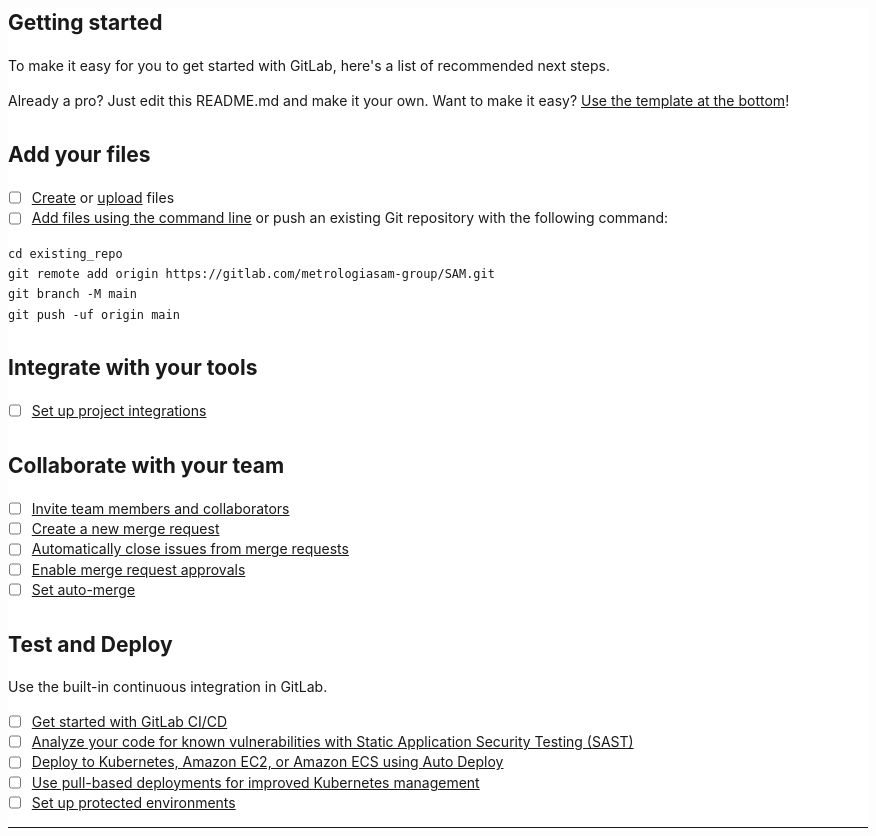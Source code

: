 ## Getting started

To make it easy for you to get started with GitLab, here's a list of recommended next steps.

Already a pro? Just edit this README.md and make it your own. Want to make it easy? [Use the template at the bottom](#editing-this-readme)!

## Add your files

- [ ] [Create](https://docs.gitlab.com/ee/user/project/repository/web_editor.html#create-a-file) or [upload](https://docs.gitlab.com/ee/user/project/repository/web_editor.html#upload-a-file) files
- [ ] [Add files using the command line](https://docs.gitlab.com/topics/git/add_files/#add-files-to-a-git-repository) or push an existing Git repository with the following command:

```
cd existing_repo
git remote add origin https://gitlab.com/metrologiasam-group/SAM.git
git branch -M main
git push -uf origin main
```

## Integrate with your tools

- [ ] [Set up project integrations](https://gitlab.com/metrologiasam-group/SAM/-/settings/integrations)

## Collaborate with your team

- [ ] [Invite team members and collaborators](https://docs.gitlab.com/ee/user/project/members/)
- [ ] [Create a new merge request](https://docs.gitlab.com/ee/user/project/merge_requests/creating_merge_requests.html)
- [ ] [Automatically close issues from merge requests](https://docs.gitlab.com/ee/user/project/issues/managing_issues.html#closing-issues-automatically)
- [ ] [Enable merge request approvals](https://docs.gitlab.com/ee/user/project/merge_requests/approvals/)
- [ ] [Set auto-merge](https://docs.gitlab.com/user/project/merge_requests/auto_merge/)

## Test and Deploy

Use the built-in continuous integration in GitLab.

- [ ] [Get started with GitLab CI/CD](https://docs.gitlab.com/ee/ci/quick_start/)
- [ ] [Analyze your code for known vulnerabilities with Static Application Security Testing (SAST)](https://docs.gitlab.com/ee/user/application_security/sast/)
- [ ] [Deploy to Kubernetes, Amazon EC2, or Amazon ECS using Auto Deploy](https://docs.gitlab.com/ee/topics/autodevops/requirements.html)
- [ ] [Use pull-based deployments for improved Kubernetes management](https://docs.gitlab.com/ee/user/clusters/agent/)
- [ ] [Set up protected environments](https://docs.gitlab.com/ee/ci/environments/protected_environments.html)

***
